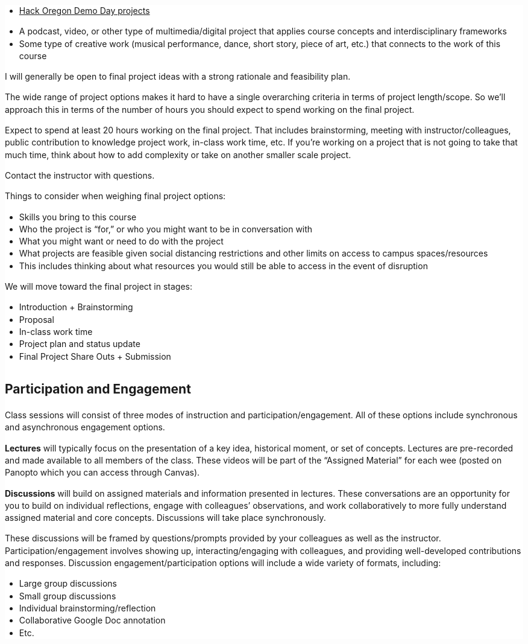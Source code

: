   * [Hack Oregon Demo Day projects](https://civicplatform.org/cards)
- A podcast, video, or other type of multimedia/digital project that applies course concepts and interdisciplinary frameworks
- Some type of creative work (musical performance, dance, short story, piece of art, etc.) that connects to the work of this course

I will generally be open to final project ideas with a strong rationale and feasibility plan.

The wide range of project options makes it hard to have a single overarching criteria in terms of project length/scope. So we’ll approach this in terms of the number of hours you should expect to spend working on the final project.

Expect to spend at least 20 hours working on the final project. That includes brainstorming, meeting with instructor/colleagues, public contribution to knowledge project work, in-class work time, etc. If you’re working on a project that is not going to take that much time, think about how to add complexity or take on another smaller scale project.

Contact the instructor with questions.

Things to consider when weighing final project options:
- Skills you bring to this course
- Who the project is “for,” or who you might want to be in conversation with
- What you might want or need to do with the project
- What projects are feasible given social distancing restrictions and other limits on access to campus spaces/resources
- This includes thinking about what resources you would still be able to access in the event of disruption

We will move toward the final project in stages:
- Introduction + Brainstorming
- Proposal
- In-class work time
- Project plan and status update 
- Final Project Share Outs + Submission

## Participation and Engagement

Class sessions will consist of three modes of instruction and participation/engagement. All of these options include synchronous and asynchronous engagement options.

**Lectures** will typically focus on the presentation of a key idea, historical moment, or set of concepts. Lectures are pre-recorded and made available to all members of the class. These videos will be part of the “Assigned Material” for each wee (posted on Panopto which you can access through Canvas).

**Discussions** will build on assigned materials and information presented in lectures. These conversations are an opportunity for you to build on individual reflections, engage with colleagues’ observations, and work collaboratively to more fully understand assigned material and core concepts. Discussions will take place synchronously.

These discussions will be framed by questions/prompts provided by your colleagues as well as the instructor. Participation/engagement involves showing up, interacting/engaging with colleagues, and providing well-developed contributions and responses. Discussion engagement/participation options will include a wide variety of formats, including:
- Large group discussions
- Small group discussions
- Individual brainstorming/reflection
- Collaborative Google Doc annotation
- Etc.
